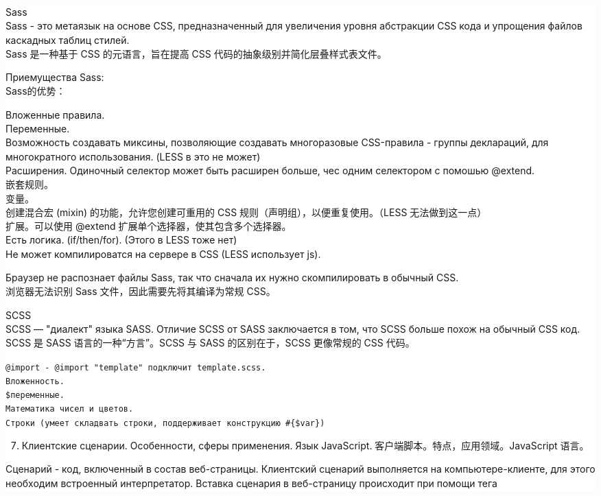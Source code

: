 
Sass  
Sass - это метаязык на основе CSS, предназначенный для увеличения уровня абстракции CSS кода и упрощения файлов каскадных таблиц стилей.   
Sass 是一种基于 CSS 的元语言，旨在提高 CSS 代码的抽象级别并简化层叠样式表文件。    

Приемущества Sass:  
Sass的优势：  

Вложенные правила.  
Переменные.  
Возможность создавать миксины, позволяющие создавать многоразовые CSS-правила - группы деклараций, для многократного использования. (LESS в это не может)  
Расширения. Одиночный селектор может быть расширен больше, чес одним селектором с помошью @extend.    
嵌套规则。  
变量。  
创建混合宏 (mixin) 的功能，允许您创建可重用的 CSS 规则（声明组），以便重复使用。（LESS 无法做到这一点）  
扩展。可以使用 @extend 扩展单个选择器，使其包含多个选择器。  
Есть логика. (if/then/for). (Этого в LESS тоже нет)  
Не может компилироватся на сервере в CSS (LESS использует js).  

Браузер не распознает файлы Sass, так что сначала их нужно скомпилировать в обычный CSS.  
浏览器无法识别 Sass 文件，因此需要先将其编译为常规 CSS。  
 
SCSS  
SCSS — "диалект" языка SASS. Отличие SCSS от SASS заключается в том, что SCSS больше похож на обычный CSS код.  
SCSS 是 SASS 语言的一种“方言”。SCSS 与 SASS 的区别在于，SCSS 更像常规的 CSS 代码。  

```
@import - @import "template" подключит template.scss.
Вложенность.
$переменные.
Математика чисел и цветов.
Строки (умеет складвать строки, поддерживает конструкцию #{$var})
```

7. Клиентские сценарии. Особенности, сферы применения. Язык JavaScript.
客户端脚本。特点，应用领域。JavaScript 语言。  

Сценарий - код, включенный в состав веб-страницы. Клиентский сценарий выполняется на компьютере-клиенте, для этого необходим встроенный интерпретатор. Вставка сценария в веб-страницу происходит при помощи тега <script>.  
脚本 - 网页中包含的代码。客户端脚本在客户端计算机上执行，因此需要内置解释器。使用 <script> 标签可以将脚本插入网页。  

JavaScript является объектно-ориентированным языком. JavaScript имеет ряд свойств, присущих функциональным языкам — функции как объекты первого класса, объекты как списки, карринг, анонимные функции, замыкания. Js имеет автоматическое приведение типов, автоматическая сборка мусора, анонимные функции, функции как объекты первого класса (т.е. мб сохранены в переменную, переданны в функцию как аргумент, созданы во время выполнения программы и т.п.)  
JavaScript 是一种面向对象的语言。JavaScript 具有许多函数式语言固有的特性——函数作为一等对象、对象作为列表、柯里化、匿名函数和闭包。JS 还具有自动类型转换、自动垃圾收集、匿名函数、函数作为一等对象（即，MB 保存在变量中、作为参数传递给函数、在程序执行期间创建等）等特性。  
JavaScript обычно используется как встраиваемый язык для программного доступа к объектам приложений. Наиболее широкое применение находит в браузерах как язык сценариев для придания интерактивности веб-страницам  
JavaScript 通常用作以编程方式访问应用程序对象的嵌入式语言。它在浏览器中作为脚本语言最广泛地使用，使网页具有交互性。  
